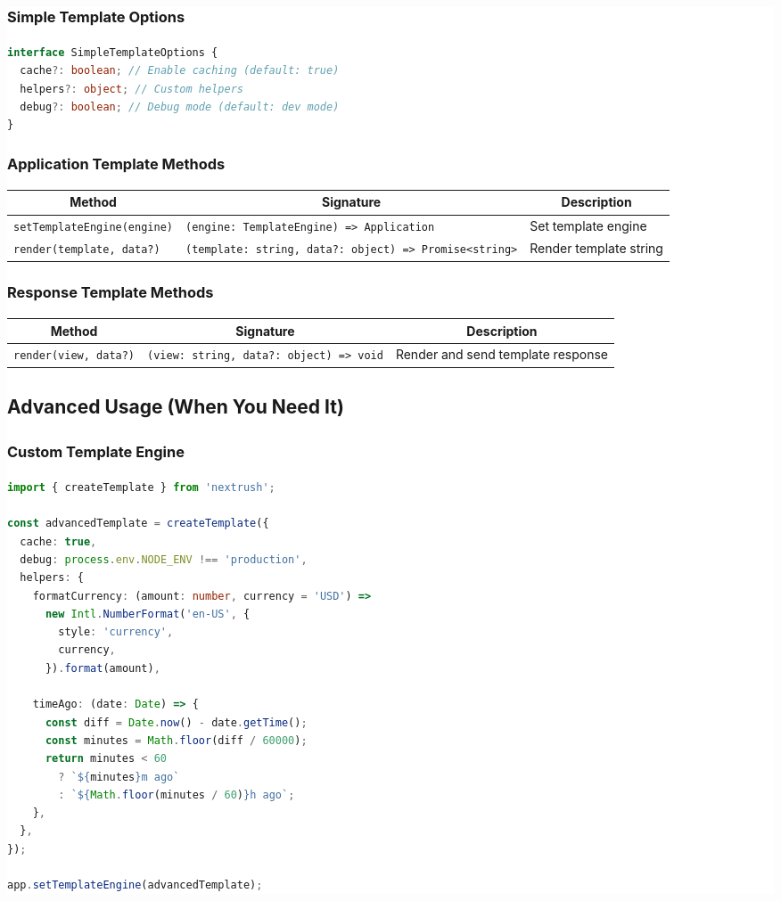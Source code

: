 ### Simple Template Options

```typescript
interface SimpleTemplateOptions {
  cache?: boolean; // Enable caching (default: true)
  helpers?: object; // Custom helpers
  debug?: boolean; // Debug mode (default: dev mode)
}
```

### Application Template Methods

| Method                      | Signature                                              | Description            |
| --------------------------- | ------------------------------------------------------ | ---------------------- |
| `setTemplateEngine(engine)` | `(engine: TemplateEngine) => Application`              | Set template engine    |
| `render(template, data?)`   | `(template: string, data?: object) => Promise<string>` | Render template string |

### Response Template Methods

| Method                | Signature                               | Description                       |
| --------------------- | --------------------------------------- | --------------------------------- |
| `render(view, data?)` | `(view: string, data?: object) => void` | Render and send template response |

## Advanced Usage (When You Need It)

### Custom Template Engine

```typescript
import { createTemplate } from 'nextrush';

const advancedTemplate = createTemplate({
  cache: true,
  debug: process.env.NODE_ENV !== 'production',
  helpers: {
    formatCurrency: (amount: number, currency = 'USD') =>
      new Intl.NumberFormat('en-US', {
        style: 'currency',
        currency,
      }).format(amount),

    timeAgo: (date: Date) => {
      const diff = Date.now() - date.getTime();
      const minutes = Math.floor(diff / 60000);
      return minutes < 60
        ? `${minutes}m ago`
        : `${Math.floor(minutes / 60)}h ago`;
    },
  },
});

app.setTemplateEngine(advancedTemplate);
```
